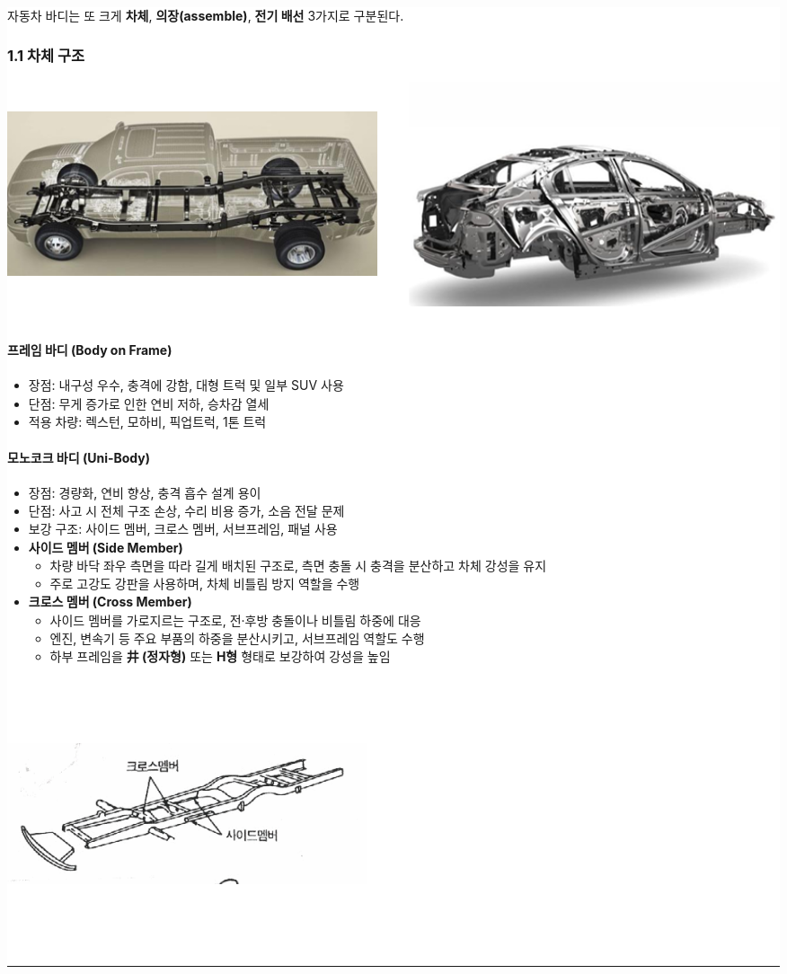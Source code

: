 자동차 바디는 또 크게 **차체**, **의장(assemble)**, **전기 배선** 3가지로 구분된다.

### 1.1 차체 구조

<div style="display: flex; justify-content: space-between;">
    <img src="이미지/3.png" width="48%">
    <img src="이미지/4.png" width="48%">
</div>
<br>

#### **프레임 바디 (Body on Frame)**
  - 장점: 내구성 우수, 충격에 강함, 대형 트럭 및 일부 SUV 사용
  - 단점: 무게 증가로 인한 연비 저하, 승차감 열세
  - 적용 차량: 렉스턴, 모하비, 픽업트럭, 1톤 트럭

#### **모노코크 바디 (Uni-Body)**
  - 장점: 경량화, 연비 향상, 충격 흡수 설계 용이
  - 단점: 사고 시 전체 구조 손상, 수리 비용 증가, 소음 전달 문제
  - 보강 구조: 사이드 멤버, 크로스 멤버, 서브프레임, 패널 사용
  - **사이드 멤버 (Side Member)**  
    - 차량 바닥 좌우 측면을 따라 길게 배치된 구조로, 측면 충돌 시 충격을 분산하고 차체 강성을 유지
    - 주로 고강도 강판을 사용하며, 차체 비틀림 방지 역할을 수행
  - **크로스 멤버 (Cross Member)**  
    - 사이드 멤버를 가로지르는 구조로, 전·후방 충돌이나 비틀림 하중에 대응 
    - 엔진, 변속기 등 주요 부품의 하중을 분산시키고, 서브프레임 역할도 수행
    - 하부 프레임을 **井 (정자형)** 또는 **H형** 형태로 보강하여 강성을 높임

  <img src="이미지/5.png" width="400" height="300"/><br>

---